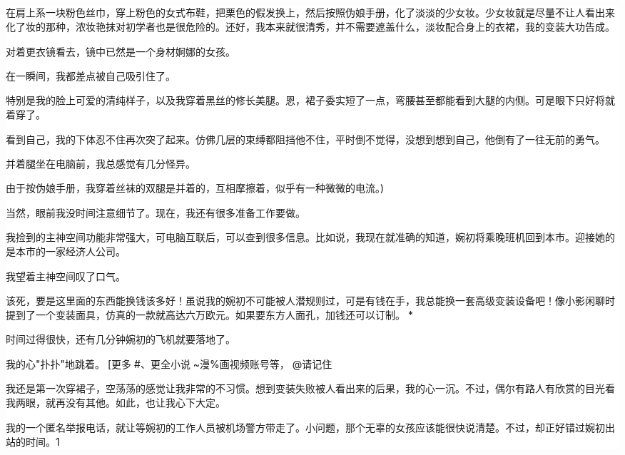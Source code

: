 

在肩上系一块粉色丝巾，穿上粉色的女式布鞋，把栗色的假发换上，然后按照伪娘手册，化了淡淡的少女妆。少女妆就是尽量不让人看出来化了妆的那种，浓妆艳抹对初学者也是很危险的。还好，我本来就很清秀，并不需要遮盖什么，淡妆配合身上的衣裙，我的变装大功告成。



对着更衣镜看去，镜中已然是一个身材婀娜的女孩。



在一瞬间，我都差点被自己吸引住了。





特别是我的脸上可爱的清纯样子，以及我穿着黑丝的修长美腿。恩，裙子委实短了一点，弯腰甚至都能看到大腿的内侧。可是眼下只好将就着穿了。





看到自己，我的下体忍不住再次突了起来。仿佛几层的束缚都阻挡他不住，平时倒不觉得，没想到想到自己，他倒有了一往无前的勇气。



并着腿坐在电脑前，我总感觉有几分怪异。





由于按伪娘手册，我穿着丝袜的双腿是并着的，互相摩擦着，似乎有一种微微的电流。)



当然，眼前我没时间注意细节了。现在，我还有很多准备工作要做。





我捡到的主神空间功能非常强大，可电脑互联后，可以查到很多信息。比如说，我现在就准确的知道，婉初将乘晚班机回到本市。迎接她的是本市的一家经济人公司。



我望着主神空间叹了口气。





该死，要是这里面的东西能换钱该多好！虽说我的婉初不可能被人潜规则过，可是有钱在手，我总能换一套高级变装设备吧！像小影闲聊时提到了一个变装面具，仿真的一款就高达六万欧元。如果要东方人面孔，加钱还可以订制。 *



时间过得很快，还有几分钟婉初的飞机就要落地了。





我的心"扑扑"地跳着。 [更多 #、更全小说 ~漫%画视频账号等， @请记住





我还是第一次穿裙子，空荡荡的感觉让我非常的不习惯。想到变装失败被人看出来的后果，我的心一沉。不过，偶尔有路人有欣赏的目光看我两眼，就再没有其他。如此，也让我心下大定。





我的一个匿名举报电话，就让等婉初的工作人员被机场警方带走了。小问题，那个无辜的女孩应该能很快说清楚。不过，却正好错过婉初出站的时间。1

